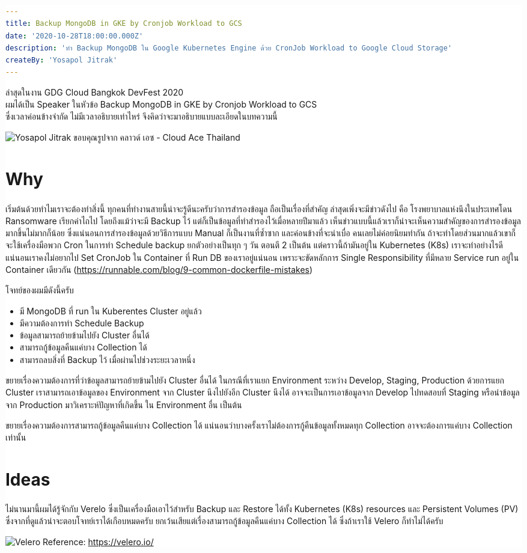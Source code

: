```yaml
---
title: Backup MongoDB in GKE by Cronjob Workload to GCS
date: '2020-10-28T18:00:00.000Z'
description: 'ทำ Backup MongoDB ใน Google Kubernetes Engine ด้วย CronJob Workload to Google Cloud Storage'
createBy: 'Yosapol Jitrak'
---
```


ล่าสุดในงาน GDG Cloud Bangkok DevFest 2020 <br />
ผมได้เป็น Speaker ในหัวข้อ Backup MongoDB in GKE by Cronjob Workload to GCS <br />
ซึ่งเวลาค่อนข้างจำกัด ไม่มีเวลาอธิบายเท่าไหร่ จึงคิดว่าจะมาอธิบายแบบละเอียดในบทความนี้ <br />

![Yosapol Jitrak](./speaker-from-cloud-ace-thailand.png)
ขอบคุณรูปจาก คลาวด์ เอซ - Cloud Ace Thailand <br />

# Why

เริ่มต้นด้วยทำไมเราจะต้องทำสิ่งนี้ ทุกคนที่ทำงานสายนี้น่าจะรู้ดีนะครับว่าการสำรองข้อมูล ถือเป็นเรื่องที่สำคัญ ล่าสุดเพิ่งจะมีข่าวดังไป คือ โรงพยาบาลแห่งนึงในประเทศโดน Ransomware เรียกค่าไถไป โดยถึงแม้ว่าจะมี Backup ไว้ แต่ก็เป็นข้อมูลที่ทำสำรองไว้เมื่อหลายปีมาแล้ว เห็นข่าวแบบนี้แล้วเราก็น่าจะเห็นความสำคัญของการสำรองข้อมูลมากขึ้นไม่มากก็น้อย ซึ่งแน่นอนการสำรองข้อมูลด้วยวิธีการแบบ Manual ก็เป็นงานที่ซ้ำซาก และค่อนข้างที่จะน่าเบื่อ คนเลยไม่ค่อยนิยมทำกัน ถ้าจะทำโดยส่วนมากแล้วเขาก็จะใช้เครื่องมือพวก Cron ในการทำ Schedule backup ยกตัวอย่างเป็นทุก ๆ วัน ตอนตี 2 เป็นต้น แต่คราวนี้ถ้ามันอยู่ใน Kubernetes (K8s) เราจะทำอย่างไรดี แน่นอนเราคงไม่อยากไป Set CronJob ใน Container ที่ Run DB ของเราอยู่แน่นอน เพราะจะขัดหลักการ Single Responsibility ที่มีหลาย Service run อยู่ใน Container เดียวกัน (https://runnable.com/blog/9-common-dockerfile-mistakes) <br />

โจทย์ของผมมีดังนี้ครับ

- มี MongoDB ที่ run ใน Kuberentes Cluster อยู่แล้ว
- มีความต้องการทำ Schedule Backup
- ข้อมูลสามารถย้ายข้ามไปยัง Cluster อื่นได้
- สามารถกู้ข้อมูลคืนแค่บาง Collection ได้
- สามารถลบสิ่งที่ Backup ไว้ เมื่อผ่านไปช่วงระยะเวลาหนึ่ง

ขยายเรื่องความต้องการที่ว่าข้อมูลสามารถย้ายข้ามไปยัง Cluster อื่นได้ ในกรณีที่เราแยก Environment ระหว่าง Develop, Staging, Production ด้วยการแยก Cluster เราสามารถเอาข้อมูลของ Environment จาก Cluster นึงไปยังอีก Cluster นึงได้ อาจจะเป็นการเอาข้อมูลจาก Develop ไปทดสอบที่ Staging หรือนำข้อมูลจาก Production มาวิเคราะห์ปัญหาที่เกิดขึ้น ใน Environment อื่น เป็นต้น <br />

ขยายเรื่องความต้องการสามารถกู้ข้อมูลคืนแค่บาง Collection ได้ แน่นอนว่าบางครั้งเราไม่ต้องการกู้คืนข้อมูลทั้งหมดทุก Collection อาจจะต้องการแค่บาง Collection เท่านั้น <br />

# Ideas

ไม่นานมานี้ผมได้รู้จักกับ Verelo ซึ่งเป็นเครื่องมือเอาไว้สำหรับ Backup และ Restore ได้ทั้ง Kubernetes (K8s) resources และ Persistent Volumes (PV) ซึ่งจากที่ดูแล้วน่าจะตอบโจทย์เราได้เกือบหมดครับ ยกเว้นเสียแต่เรื่องสามารถกู้ข้อมูลคืนแค่บาง Collection ได้ ซึ่งถ้าเราใช้ Velero ก็ทำไม่ได้ครับ <br />

![Velero](./velero.png)
Reference: https://velero.io/ <br />

